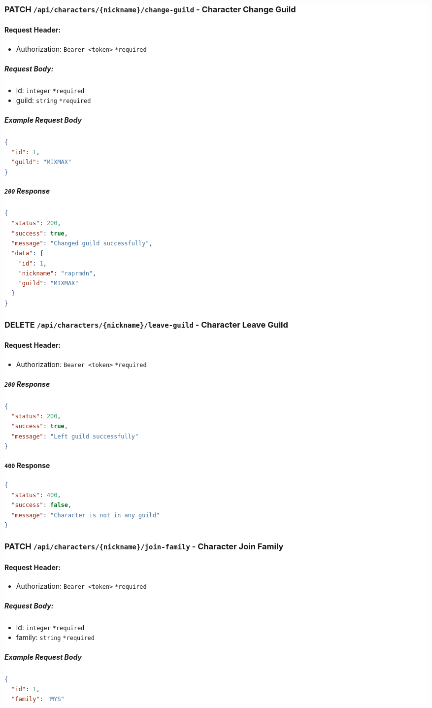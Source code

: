 ###  PATCH ```/api/characters/{nickname}/change-guild``` - Character Change Guild
#### Request Header:
- Authorization: ```Bearer <token>``` ```*required```
##### Request Body:
- id: ```integer``` ```*required```
- guild: ```string```  ```*required```
##### Example Request Body
```json
{
  "id": 1,
  "guild": "MIXMAX"
}
```
##### `200` Response
```json
{
  "status": 200,
  "success": true,
  "message": "Changed guild successfully",
  "data": {
    "id": 1,
    "nickname": "raprmdn",
    "guild": "MIXMAX"
  }
}
```

###  DELETE ```/api/characters/{nickname}/leave-guild``` - Character Leave Guild
#### Request Header:
- Authorization: ```Bearer <token>``` ```*required```
##### `200` Response
```json
{
  "status": 200,
  "success": true,
  "message": "Left guild successfully"
}
```
#### `400` Response
```json
{
  "status": 400,
  "success": false,
  "message": "Character is not in any guild"
}
```

###  PATCH ```/api/characters/{nickname}/join-family``` - Character Join Family
#### Request Header:
- Authorization: ```Bearer <token>``` ```*required```
##### Request Body:
- id: ```integer``` ```*required```
- family: ```string```  ```*required```
##### Example Request Body
```json
{
  "id": 1,
  "family": "MYS"
```